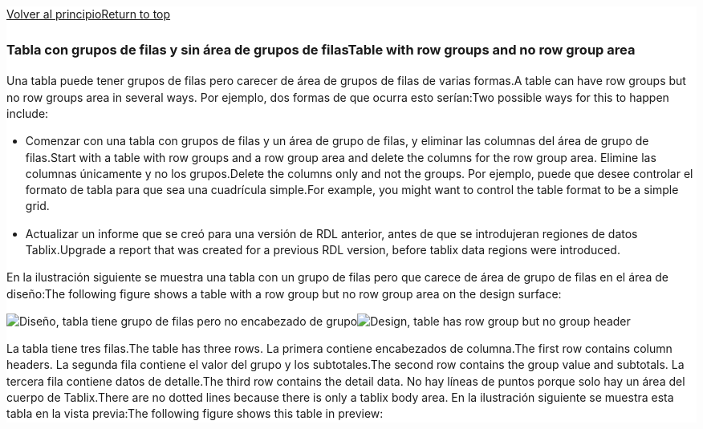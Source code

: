  [<span data-ttu-id="874bf-191">Volver al principio</span><span class="sxs-lookup"><span data-stu-id="874bf-191">Return to top</span></span>](#Top)

###  <a name="table-with-row-groups-and-no-row-group-area"></a><a name="TableRowGroupsNoGroupHeader"></a><span data-ttu-id="874bf-192">Tabla con grupos de filas y sin área de grupos de filas</span><span class="sxs-lookup"><span data-stu-id="874bf-192">Table with row groups and no row group area</span></span>
 <span data-ttu-id="874bf-193">Una tabla puede tener grupos de filas pero carecer de área de grupos de filas de varias formas.</span><span class="sxs-lookup"><span data-stu-id="874bf-193">A table can have row groups but no row groups area in several ways.</span></span> <span data-ttu-id="874bf-194">Por ejemplo, dos formas de que ocurra esto serían:</span><span class="sxs-lookup"><span data-stu-id="874bf-194">Two possible ways for this to happen include:</span></span>

-   <span data-ttu-id="874bf-195">Comenzar con una tabla con grupos de filas y un área de grupo de filas, y eliminar las columnas del área de grupo de filas.</span><span class="sxs-lookup"><span data-stu-id="874bf-195">Start with a table with row groups and a row group area and delete the columns for the row group area.</span></span> <span data-ttu-id="874bf-196">Elimine las columnas únicamente y no los grupos.</span><span class="sxs-lookup"><span data-stu-id="874bf-196">Delete the columns only and not the groups.</span></span> <span data-ttu-id="874bf-197">Por ejemplo, puede que desee controlar el formato de tabla para que sea una cuadrícula simple.</span><span class="sxs-lookup"><span data-stu-id="874bf-197">For example, you might want to control the table format to be a simple grid.</span></span>

-   <span data-ttu-id="874bf-198">Actualizar un informe que se creó para una versión de RDL anterior, antes de que se introdujeran regiones de datos Tablix.</span><span class="sxs-lookup"><span data-stu-id="874bf-198">Upgrade a report that was created for a previous RDL version, before tablix data regions were introduced.</span></span>

 <span data-ttu-id="874bf-199">En la ilustración siguiente se muestra una tabla con un grupo de filas pero que carece de área de grupo de filas en el área de diseño:</span><span class="sxs-lookup"><span data-stu-id="874bf-199">The following figure shows a table with a row group but no row group area on the design surface:</span></span>

 <span data-ttu-id="874bf-200">![Diseño, tabla tiene grupo de filas pero no encabezado de grupo](../media/rs-tableheaderdynamicwithnogroupheadercelldesign.gif "Diseño, tabla tiene grupo de filas pero no encabezado de grupo")</span><span class="sxs-lookup"><span data-stu-id="874bf-200">![Design, table has row group but no group header](../media/rs-tableheaderdynamicwithnogroupheadercelldesign.gif "Design, table has row group but no group header")</span></span>

 <span data-ttu-id="874bf-201">La tabla tiene tres filas.</span><span class="sxs-lookup"><span data-stu-id="874bf-201">The table has three rows.</span></span> <span data-ttu-id="874bf-202">La primera contiene encabezados de columna.</span><span class="sxs-lookup"><span data-stu-id="874bf-202">The first row contains column headers.</span></span> <span data-ttu-id="874bf-203">La segunda fila contiene el valor del grupo y los subtotales.</span><span class="sxs-lookup"><span data-stu-id="874bf-203">The second row contains the group value and subtotals.</span></span> <span data-ttu-id="874bf-204">La tercera fila contiene datos de detalle.</span><span class="sxs-lookup"><span data-stu-id="874bf-204">The third row contains the detail data.</span></span> <span data-ttu-id="874bf-205">No hay líneas de puntos porque solo hay un área del cuerpo de Tablix.</span><span class="sxs-lookup"><span data-stu-id="874bf-205">There are no dotted lines because there is only a tablix body area.</span></span> <span data-ttu-id="874bf-206">En la ilustración siguiente se muestra esta tabla en la vista previa:</span><span class="sxs-lookup"><span data-stu-id="874bf-206">The following figure shows this table in preview:</span></span>
